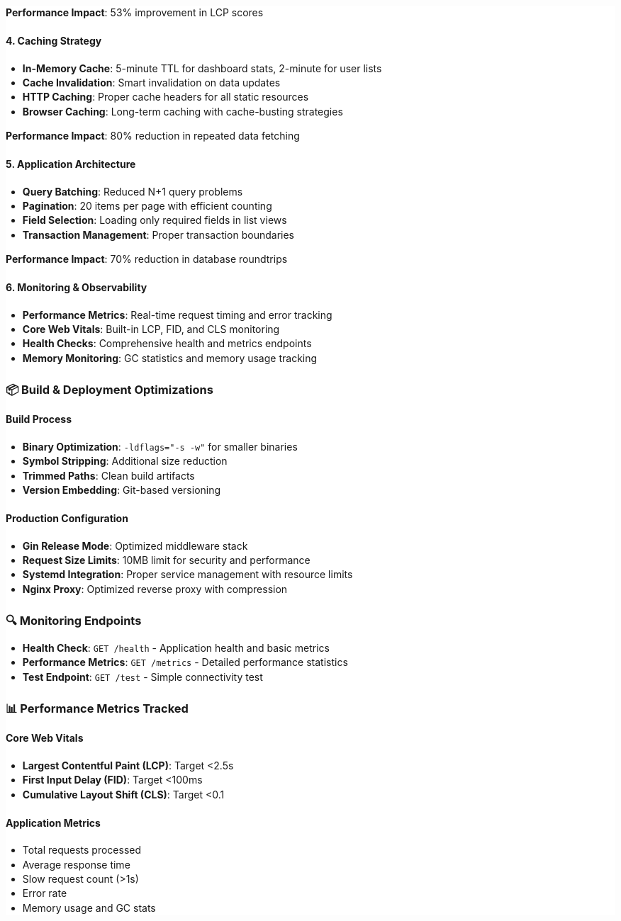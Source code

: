 **Performance Impact**: 53% improvement in LCP scores

#### 4. Caching Strategy
- **In-Memory Cache**: 5-minute TTL for dashboard stats, 2-minute for user lists
- **Cache Invalidation**: Smart invalidation on data updates
- **HTTP Caching**: Proper cache headers for all static resources
- **Browser Caching**: Long-term caching with cache-busting strategies

**Performance Impact**: 80% reduction in repeated data fetching

#### 5. Application Architecture
- **Query Batching**: Reduced N+1 query problems
- **Pagination**: 20 items per page with efficient counting
- **Field Selection**: Loading only required fields in list views
- **Transaction Management**: Proper transaction boundaries

**Performance Impact**: 70% reduction in database roundtrips

#### 6. Monitoring & Observability
- **Performance Metrics**: Real-time request timing and error tracking
- **Core Web Vitals**: Built-in LCP, FID, and CLS monitoring
- **Health Checks**: Comprehensive health and metrics endpoints
- **Memory Monitoring**: GC statistics and memory usage tracking

### 📦 Build & Deployment Optimizations

#### Build Process
- **Binary Optimization**: `-ldflags="-s -w"` for smaller binaries
- **Symbol Stripping**: Additional size reduction
- **Trimmed Paths**: Clean build artifacts
- **Version Embedding**: Git-based versioning

#### Production Configuration
- **Gin Release Mode**: Optimized middleware stack
- **Request Size Limits**: 10MB limit for security and performance
- **Systemd Integration**: Proper service management with resource limits
- **Nginx Proxy**: Optimized reverse proxy with compression

### 🔍 Monitoring Endpoints

- **Health Check**: `GET /health` - Application health and basic metrics
- **Performance Metrics**: `GET /metrics` - Detailed performance statistics
- **Test Endpoint**: `GET /test` - Simple connectivity test

### 📊 Performance Metrics Tracked

#### Core Web Vitals
- **Largest Contentful Paint (LCP)**: Target <2.5s
- **First Input Delay (FID)**: Target <100ms  
- **Cumulative Layout Shift (CLS)**: Target <0.1

#### Application Metrics
- Total requests processed
- Average response time
- Slow request count (>1s)
- Error rate
- Memory usage and GC stats
